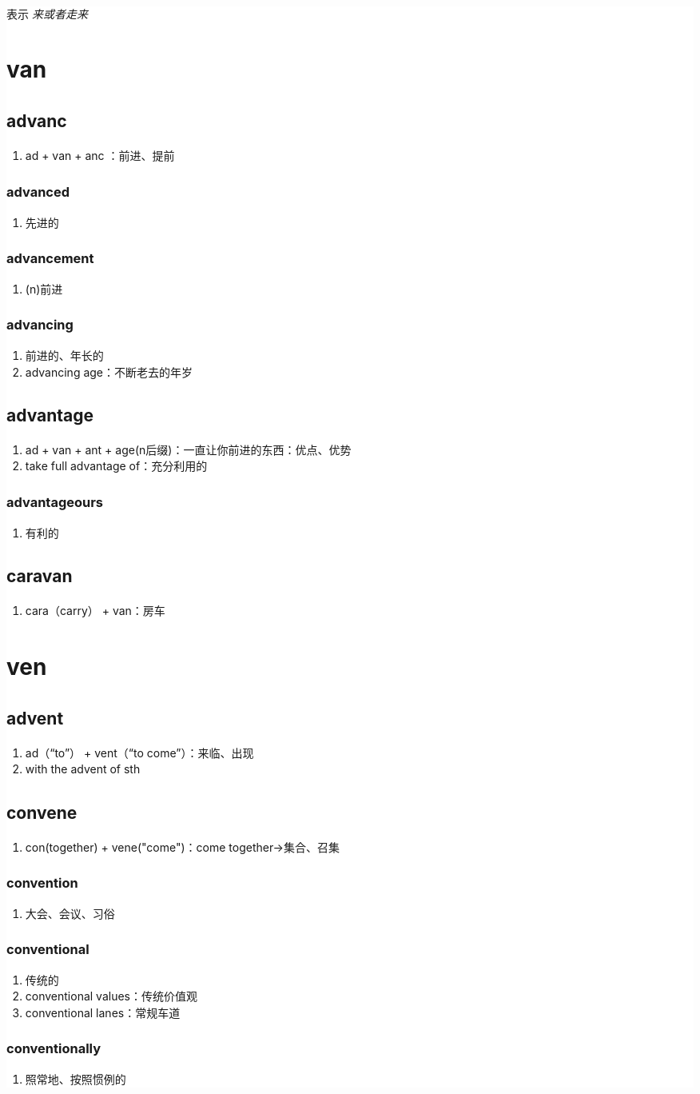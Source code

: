 表示 _来或者走来_

# van

## advanc
1. ad + van + anc ：前进、提前
### advanced
1. 先进的
### advancement
1. (n)前进
### advancing
1. 前进的、年长的
2. advancing age：不断老去的年岁

## advantage
1. ad + van + ant + age(n后缀)：一直让你前进的东西：优点、优势
2. take full advantage of：充分利用的

### advantageours
1. 有利的

## caravan
1. cara（carry） + van：房车
# ven
## advent
1. ad（“to”） + vent（“to come”）：来临、出现
2. with the advent of sth

## convene
1. con(together) + vene("come")：come together->集合、召集
### convention
1. 大会、会议、习俗

### conventional
1. 传统的
2. conventional values：传统价值观
3. conventional lanes：常规车道

### conventionally
1. 照常地、按照惯例的
